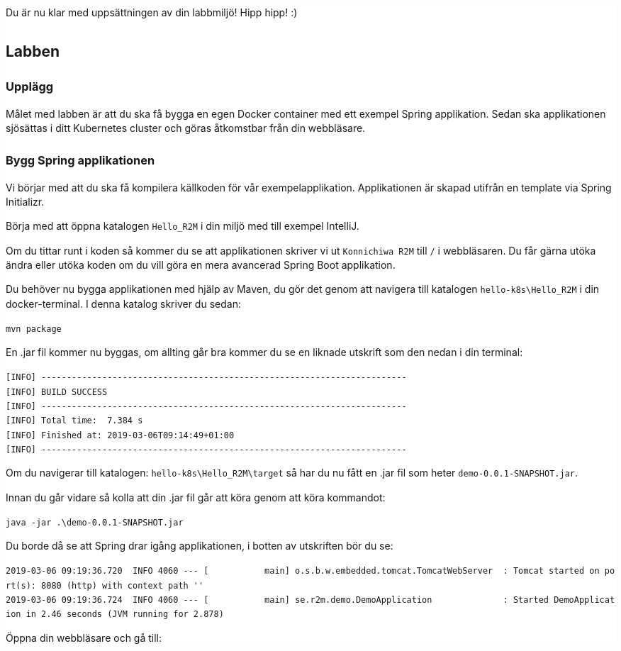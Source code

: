 Du är nu klar med uppsättningen av din labbmiljö! Hipp hipp! :)

## Labben

### Upplägg

Målet med labben är att du ska få bygga en egen Docker container med ett exempel Spring applikation. Sedan ska applikationen sjösättas i ditt Kubernetes cluster och göras åtkomstbar från din webbläsare.

### Bygg Spring applikationen

Vi börjar med att du ska få kompilera källkoden för vår exempelapplikation. Applikationen är skapad utifrån en template via Spring Initializr.

Börja med att öppna katalogen `Hello_R2M` i din miljö med till exempel IntelliJ.

Om du tittar runt i koden så kommer du se att applikationen skriver vi ut `Konnichiwa R2M` till `/` i webbläsaren. 
Du får gärna utöka ändra eller utöka koden om du vill göra en mera avancerad Spring Boot applikation.

Du behöver nu bygga applikationen med hjälp av Maven, du gör det genom att navigera till katalogen `hello-k8s\Hello_R2M` i din docker-terminal. I denna katalog skriver du sedan:

`mvn package`

En .jar fil kommer nu byggas, om allting går bra kommer du se en liknade utskrift som den nedan i din terminal:

```
[INFO] ------------------------------------------------------------------------
[INFO] BUILD SUCCESS
[INFO] ------------------------------------------------------------------------
[INFO] Total time:  7.384 s
[INFO] Finished at: 2019-03-06T09:14:49+01:00
[INFO] ------------------------------------------------------------------------
```

Om du navigerar till katalogen: `hello-k8s\Hello_R2M\target` så har du nu fått en .jar fil som heter `demo-0.0.1-SNAPSHOT.jar`.

Innan du går vidare så kolla att din .jar fil går att köra genom att köra kommandot:

`java -jar .\demo-0.0.1-SNAPSHOT.jar`

Du borde då se att Spring drar igång applikationen, i botten av utskriften bör du se:

```
2019-03-06 09:19:36.720  INFO 4060 --- [           main] o.s.b.w.embedded.tomcat.TomcatWebServer  : Tomcat started on port(s): 8080 (http) with context path ''
2019-03-06 09:19:36.724  INFO 4060 --- [           main] se.r2m.demo.DemoApplication              : Started DemoApplication in 2.46 seconds (JVM running for 2.878)
```

Öppna din webbläsare och gå till:
